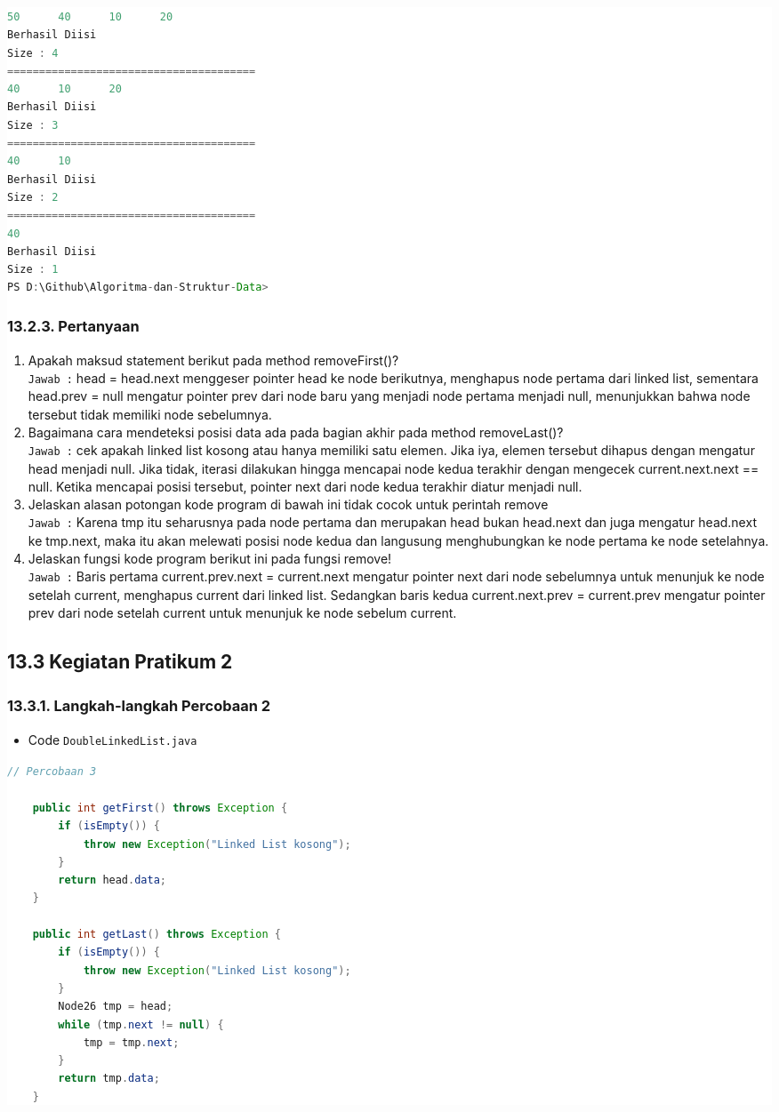 ```java
50      40      10      20
Berhasil Diisi
Size : 4
=======================================
40      10      20
Berhasil Diisi
Size : 3
=======================================
40      10
Berhasil Diisi
Size : 2
=======================================
40
Berhasil Diisi
Size : 1
PS D:\Github\Algoritma-dan-Struktur-Data> 
```
### **13.2.3. Pertanyaan**
1. Apakah maksud statement berikut pada method removeFirst()?<br>
`Jawab :` head = head.next menggeser pointer head ke node berikutnya, menghapus node pertama dari linked list, sementara head.prev = null mengatur pointer prev dari node baru yang menjadi node pertama menjadi null, menunjukkan bahwa node tersebut tidak memiliki node sebelumnya.<br>
2. Bagaimana cara mendeteksi posisi data ada pada bagian akhir pada method removeLast()?<br>
`Jawab :` cek apakah linked list kosong atau hanya memiliki satu elemen. Jika iya, elemen tersebut dihapus dengan mengatur head menjadi null. Jika tidak, iterasi dilakukan hingga mencapai node kedua terakhir dengan mengecek current.next.next == null. Ketika mencapai posisi tersebut, pointer next dari node kedua terakhir diatur menjadi null.<br>
3. Jelaskan alasan potongan kode program di bawah ini tidak cocok untuk perintah remove<br>
`Jawab :` Karena tmp itu seharusnya pada node pertama dan merupakan head bukan head.next dan juga mengatur head.next ke tmp.next, maka itu akan melewati posisi node kedua dan langusung menghubungkan ke node pertama ke node setelahnya.<br> 
4. Jelaskan fungsi kode program berikut ini pada fungsi remove!<br>
`Jawab :` Baris pertama current.prev.next = current.next mengatur pointer next dari node sebelumnya untuk menunjuk ke node setelah current, menghapus current dari linked list. Sedangkan baris kedua current.next.prev = current.prev mengatur pointer prev dari node setelah current untuk menunjuk ke node sebelum current.<br>

## **13.3 Kegiatan Pratikum 2**
### **13.3.1. Langkah-langkah Percobaan 2**
- Code `DoubleLinkedList.java`
```java
// Percobaan 3

    public int getFirst() throws Exception {
        if (isEmpty()) {
            throw new Exception("Linked List kosong");
        }
        return head.data;
    }

    public int getLast() throws Exception {
        if (isEmpty()) {
            throw new Exception("Linked List kosong");
        }
        Node26 tmp = head;
        while (tmp.next != null) {
            tmp = tmp.next;
        }
        return tmp.data;
    }

```